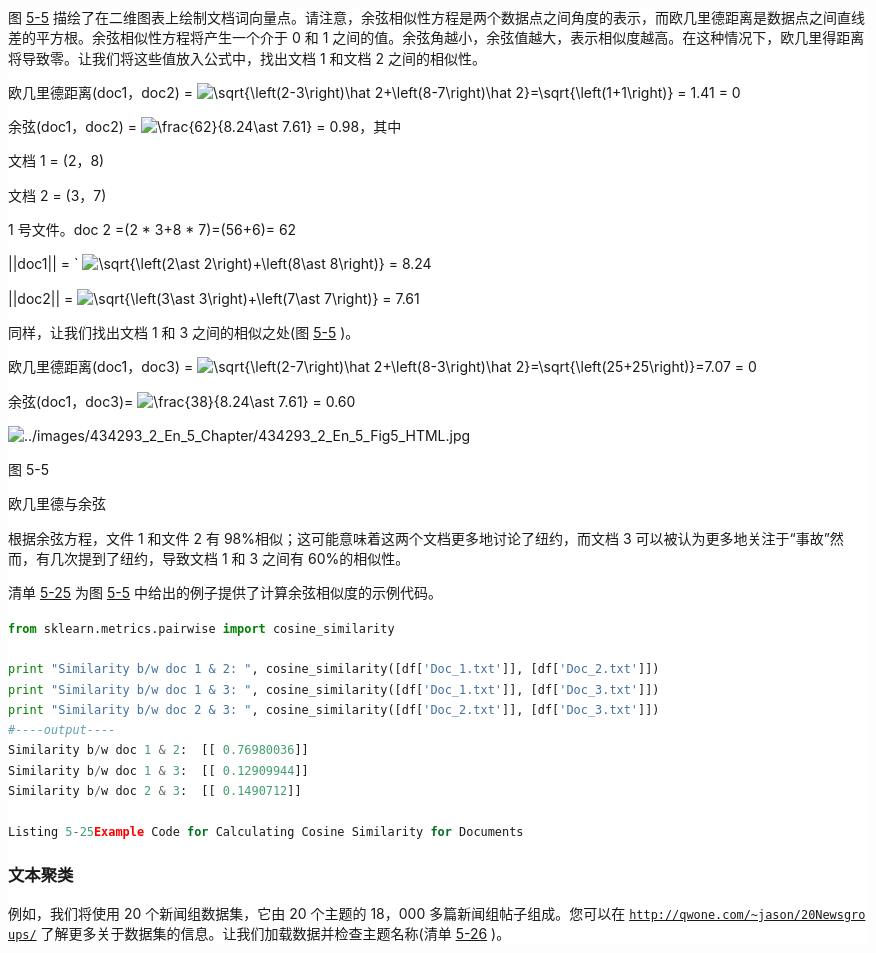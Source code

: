 图 [5-5](#Fig5) 描绘了在二维图表上绘制文档词向量点。请注意，余弦相似性方程是两个数据点之间角度的表示，而欧几里德距离是数据点之间直线差的平方根。余弦相似性方程将产生一个介于 0 和 1 之间的值。余弦角越小，余弦值越大，表示相似度越高。在这种情况下，欧几里得距离将导致零。让我们将这些值放入公式中，找出文档 1 和文档 2 之间的相似性。

欧几里德距离(doc1，doc2) = ![$$ \sqrt{\left(2-3\right)\hat 2+\left(8-7\right)\hat 2}=\sqrt{\left(1+1\right)} $$](../images/434293_2_En_5_Chapter/434293_2_En_5_Chapter_TeX_IEq4.png) = 1.41 = 0

余弦(doc1，doc2) = ![$$ \frac{62}{8.24\ast 7.61} $$](../images/434293_2_En_5_Chapter/434293_2_En_5_Chapter_TeX_IEq5.png) = 0.98，其中

文档 1 = (2，8)

文档 2 = (3，7)

1 号文件。doc 2 =(2 * 3+8 * 7)=(56+6)= 62

||doc1|| = ` ![$$ \sqrt{\left(2\ast 2\right)+\left(8\ast 8\right)} $$](../images/434293_2_En_5_Chapter/434293_2_En_5_Chapter_TeX_IEq6.png) = 8.24

||doc2|| = ![$$ \sqrt{\left(3\ast 3\right)+\left(7\ast 7\right)} $$](../images/434293_2_En_5_Chapter/434293_2_En_5_Chapter_TeX_IEq7.png) = 7.61

同样，让我们找出文档 1 和 3 之间的相似之处(图 [5-5](#Fig5) )。

欧几里德距离(doc1，doc3) = ![$$ \sqrt{\left(2-7\right)\hat 2+\left(8-3\right)\hat 2}=\sqrt{\left(25+25\right)}=7.07 $$](../images/434293_2_En_5_Chapter/434293_2_En_5_Chapter_TeX_IEq8.png) = 0

余弦(doc1，doc3)= ![$$ \frac{38}{8.24\ast 7.61} $$](../images/434293_2_En_5_Chapter/434293_2_En_5_Chapter_TeX_IEq9.png) = 0.60

![../images/434293_2_En_5_Chapter/434293_2_En_5_Fig5_HTML.jpg](../images/434293_2_En_5_Chapter/434293_2_En_5_Fig5_HTML.jpg)

图 5-5

欧几里德与余弦

根据余弦方程，文件 1 和文件 2 有 98%相似；这可能意味着这两个文档更多地讨论了纽约，而文档 3 可以被认为更多地关注于“事故”然而，有几次提到了纽约，导致文档 1 和 3 之间有 60%的相似性。

清单 [5-25](#PC26) 为图 [5-5](#Fig5) 中给出的例子提供了计算余弦相似度的示例代码。

```py
from sklearn.metrics.pairwise import cosine_similarity

print "Similarity b/w doc 1 & 2: ", cosine_similarity([df['Doc_1.txt']], [df['Doc_2.txt']])
print "Similarity b/w doc 1 & 3: ", cosine_similarity([df['Doc_1.txt']], [df['Doc_3.txt']])
print "Similarity b/w doc 2 & 3: ", cosine_similarity([df['Doc_2.txt']], [df['Doc_3.txt']])
#----output----
Similarity b/w doc 1 & 2:  [[ 0.76980036]]
Similarity b/w doc 1 & 3:  [[ 0.12909944]]
Similarity b/w doc 2 & 3:  [[ 0.1490712]]

Listing 5-25Example Code for Calculating Cosine Similarity for Documents

```

### 文本聚类

例如，我们将使用 20 个新闻组数据集，它由 20 个主题的 18，000 多篇新闻组帖子组成。您可以在 [`http://qwone.com/~jason/20Newsgroups/`](http://qwone.com/%257Ejason/20Newsgroups/) 了解更多关于数据集的信息。让我们加载数据并检查主题名称(清单 [5-26](#PC27) )。
